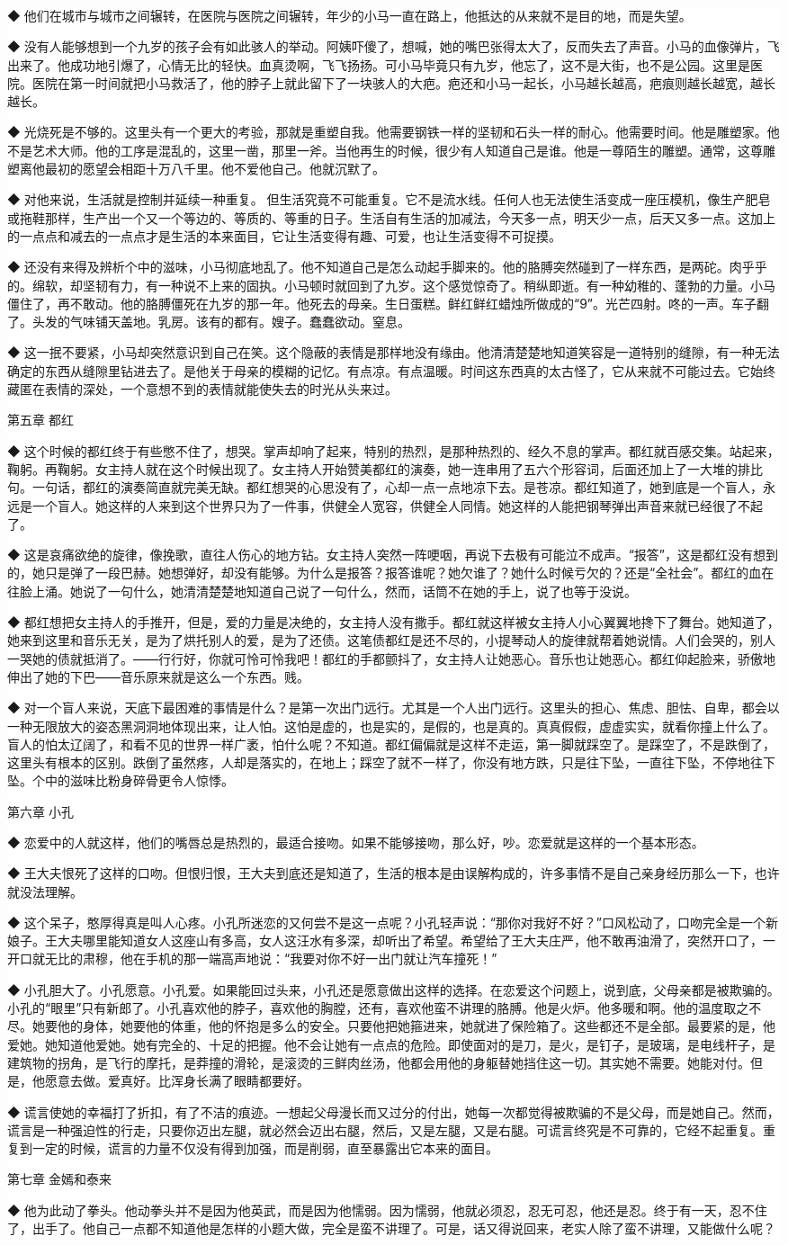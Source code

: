 ◆ 他们在城市与城市之间辗转，在医院与医院之间辗转，年少的小马一直在路上，他抵达的从来就不是目的地，而是失望。

◆ 没有人能够想到一个九岁的孩子会有如此骇人的举动。阿姨吓傻了，想喊，她的嘴巴张得太大了，反而失去了声音。小马的血像弹片，飞出来了。他成功地引爆了，心情无比的轻快。血真烫啊，飞飞扬扬。可小马毕竟只有九岁，他忘了，这不是大街，也不是公园。这里是医院。医院在第一时间就把小马救活了，他的脖子上就此留下了一块骇人的大疤。疤还和小马一起长，小马越长越高，疤痕则越长越宽，越长越长。

◆ 光烧死是不够的。这里头有一个更大的考验，那就是重塑自我。他需要钢铁一样的坚韧和石头一样的耐心。他需要时间。他是雕塑家。他不是艺术大师。他的工序是混乱的，这里一凿，那里一斧。当他再生的时候，很少有人知道自己是谁。他是一尊陌生的雕塑。通常，这尊雕塑离他最初的愿望会相距十万八千里。他不爱他自己。他就沉默了。

◆ 对他来说，生活就是控制并延续一种重复。
但生活究竟不可能重复。它不是流水线。任何人也无法使生活变成一座压模机，像生产肥皂或拖鞋那样，生产出一个又一个等边的、等质的、等重的日子。生活自有生活的加减法，今天多一点，明天少一点，后天又多一点。这加上的一点点和减去的一点点才是生活的本来面目，它让生活变得有趣、可爱，也让生活变得不可捉摸。

◆ 还没有来得及辨析个中的滋味，小马彻底地乱了。他不知道自己是怎么动起手脚来的。他的胳膊突然碰到了一样东西，是两砣。肉乎乎的。绵软，却坚韧有力，有一种说不上来的固执。小马顿时就回到了九岁。这个感觉惊奇了。稍纵即逝。有一种幼稚的、蓬勃的力量。小马僵住了，再不敢动。他的胳膊僵死在九岁的那一年。他死去的母亲。生日蛋糕。鲜红鲜红蜡烛所做成的“9”。光芒四射。咚的一声。车子翻了。头发的气味铺天盖地。乳房。该有的都有。嫂子。蠢蠢欲动。窒息。

◆ 这一抿不要紧，小马却突然意识到自己在笑。这个隐蔽的表情是那样地没有缘由。他清清楚楚地知道笑容是一道特别的缝隙，有一种无法确定的东西从缝隙里钻进去了。是他关于母亲的模糊的记忆。有点凉。有点温暖。时间这东西真的太古怪了，它从来就不可能过去。它始终藏匿在表情的深处，一个意想不到的表情就能使失去的时光从头来过。


第五章 都红

◆ 这个时候的都红终于有些憋不住了，想哭。掌声却响了起来，特别的热烈，是那种热烈的、经久不息的掌声。都红就百感交集。站起来，鞠躬。再鞠躬。女主持人就在这个时候出现了。女主持人开始赞美都红的演奏，她一连串用了五六个形容词，后面还加上了一大堆的排比句。一句话，都红的演奏简直就完美无缺。都红想哭的心思没有了，心却一点一点地凉下去。是苍凉。都红知道了，她到底是一个盲人，永远是一个盲人。她这样的人来到这个世界只为了一件事，供健全人宽容，供健全人同情。她这样的人能把钢琴弹出声音来就已经很了不起了。

◆ 这是哀痛欲绝的旋律，像挽歌，直往人伤心的地方钻。女主持人突然一阵哽咽，再说下去极有可能泣不成声。“报答”，这是都红没有想到的，她只是弹了一段巴赫。她想弹好，却没有能够。为什么是报答？报答谁呢？她欠谁了？她什么时候亏欠的？还是“全社会”。都红的血在往脸上涌。她说了一句什么，她清清楚楚地知道自己说了一句什么，然而，话筒不在她的手上，说了也等于没说。

◆ 都红想把女主持人的手推开，但是，爱的力量是决绝的，女主持人没有撒手。都红就这样被女主持人小心翼翼地搀下了舞台。她知道了，她来到这里和音乐无关，是为了烘托别人的爱，是为了还债。这笔债都红是还不尽的，小提琴动人的旋律就帮着她说情。人们会哭的，别人一哭她的债就抵消了。——行行好，你就可怜可怜我吧！都红的手都颤抖了，女主持人让她恶心。音乐也让她恶心。都红仰起脸来，骄傲地伸出了她的下巴——音乐原来就是这么一个东西。贱。

◆ 对一个盲人来说，天底下最困难的事情是什么？是第一次出门远行。尤其是一个人出门远行。这里头的担心、焦虑、胆怯、自卑，都会以一种无限放大的姿态黑洞洞地体现出来，让人怕。这怕是虚的，也是实的，是假的，也是真的。真真假假，虚虚实实，就看你撞上什么了。盲人的怕太辽阔了，和看不见的世界一样广袤，怕什么呢？不知道。都红偏偏就是这样不走运，第一脚就踩空了。是踩空了，不是跌倒了，这里头有根本的区别。跌倒了虽然疼，人却是落实的，在地上；踩空了就不一样了，你没有地方跌，只是往下坠，一直往下坠，不停地往下坠。个中的滋味比粉身碎骨更令人惊悸。


第六章 小孔

◆ 恋爱中的人就这样，他们的嘴唇总是热烈的，最适合接吻。如果不能够接吻，那么好，吵。恋爱就是这样的一个基本形态。

◆ 王大夫恨死了这样的口吻。但恨归恨，王大夫到底还是知道了，生活的根本是由误解构成的，许多事情不是自己亲身经历那么一下，也许就没法理解。

◆ 这个呆子，憨厚得真是叫人心疼。小孔所迷恋的又何尝不是这一点呢？小孔轻声说：“那你对我好不好？”口风松动了，口吻完全是一个新娘子。王大夫哪里能知道女人这座山有多高，女人这汪水有多深，却听出了希望。希望给了王大夫庄严，他不敢再油滑了，突然开口了，一开口就无比的肃穆，他在手机的那一端高声地说：“我要对你不好一出门就让汽车撞死！”

◆ 小孔胆大了。小孔愿意。小孔爱。如果能回过头来，小孔还是愿意做出这样的选择。在恋爱这个问题上，说到底，父母亲都是被欺骗的。小孔的“眼里”只有新郎了。小孔喜欢他的脖子，喜欢他的胸膛，还有，喜欢他蛮不讲理的胳膊。他是火炉。他多暖和啊。他的温度取之不尽。她要他的身体，她要他的体重，他的怀抱是多么的安全。只要他把她箍进来，她就进了保险箱了。这些都还不是全部。最要紧的是，他爱她。她知道他爱她。她有完全的、十足的把握。他不会让她有一点点的危险。即使面对的是刀，是火，是钉子，是玻璃，是电线杆子，是建筑物的拐角，是飞行的摩托，是莽撞的滑轮，是滚烫的三鲜肉丝汤，他都会用他的身躯替她挡住这一切。其实她不需要。她能对付。但是，他愿意去做。爱真好。比浑身长满了眼睛都要好。

◆ 谎言使她的幸福打了折扣，有了不洁的痕迹。一想起父母漫长而又过分的付出，她每一次都觉得被欺骗的不是父母，而是她自己。然而，谎言是一种强迫性的行走，只要你迈出左腿，就必然会迈出右腿，然后，又是左腿，又是右腿。可谎言终究是不可靠的，它经不起重复。重复到一定的时候，谎言的力量不仅没有得到加强，而是削弱，直至暴露出它本来的面目。


第七章 金嫣和泰来

◆ 他为此动了拳头。他动拳头并不是因为他英武，而是因为他懦弱。因为懦弱，他就必须忍，忍无可忍，他还是忍。终于有一天，忍不住了，出手了。他自己一点都不知道他是怎样的小题大做，完全是蛮不讲理了。可是，话又得说回来，老实人除了蛮不讲理，又能做什么呢？
